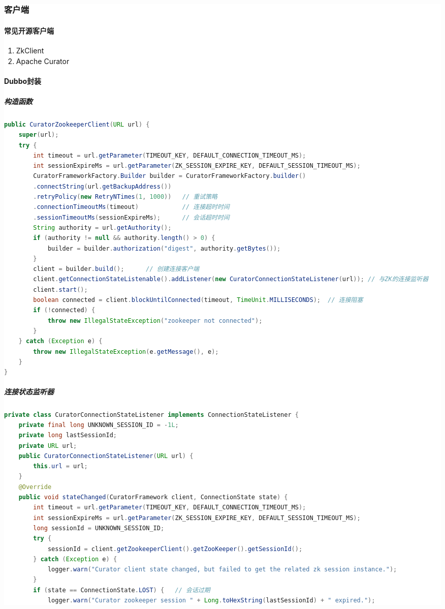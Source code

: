 






### 客户端

#### 常见开源客户端
1. ZkClient
2. Apache Curator

#### Dubbo封装

##### 构造函数
```java
public CuratorZookeeperClient(URL url) {
    super(url);
    try {
        int timeout = url.getParameter(TIMEOUT_KEY, DEFAULT_CONNECTION_TIMEOUT_MS);
        int sessionExpireMs = url.getParameter(ZK_SESSION_EXPIRE_KEY, DEFAULT_SESSION_TIMEOUT_MS);
        CuratorFrameworkFactory.Builder builder = CuratorFrameworkFactory.builder()
        .connectString(url.getBackupAddress())
        .retryPolicy(new RetryNTimes(1, 1000))   // 重试策略
        .connectionTimeoutMs(timeout)            // 连接超时时间
        .sessionTimeoutMs(sessionExpireMs);      // 会话超时时间
        String authority = url.getAuthority();
        if (authority != null && authority.length() > 0) {
            builder = builder.authorization("digest", authority.getBytes());
        }
        client = builder.build();      // 创建连接客户端
        client.getConnectionStateListenable().addListener(new CuratorConnectionStateListener(url)); // 与ZK的连接监听器
        client.start();
        boolean connected = client.blockUntilConnected(timeout, TimeUnit.MILLISECONDS);  // 连接阻塞
        if (!connected) {
            throw new IllegalStateException("zookeeper not connected");
        }
    } catch (Exception e) {
        throw new IllegalStateException(e.getMessage(), e);
    }
}
```
##### 连接状态监听器
```java
private class CuratorConnectionStateListener implements ConnectionStateListener {
    private final long UNKNOWN_SESSION_ID = -1L;
    private long lastSessionId;
    private URL url;
    public CuratorConnectionStateListener(URL url) {
        this.url = url;
    }
    @Override
    public void stateChanged(CuratorFramework client, ConnectionState state) {
        int timeout = url.getParameter(TIMEOUT_KEY, DEFAULT_CONNECTION_TIMEOUT_MS);
        int sessionExpireMs = url.getParameter(ZK_SESSION_EXPIRE_KEY, DEFAULT_SESSION_TIMEOUT_MS);
        long sessionId = UNKNOWN_SESSION_ID;
        try {
            sessionId = client.getZookeeperClient().getZooKeeper().getSessionId();
        } catch (Exception e) {
            logger.warn("Curator client state changed, but failed to get the related zk session instance.");
        }
        if (state == ConnectionState.LOST) {   // 会话过期
            logger.warn("Curator zookeeper session " + Long.toHexString(lastSessionId) + " expired.");
```